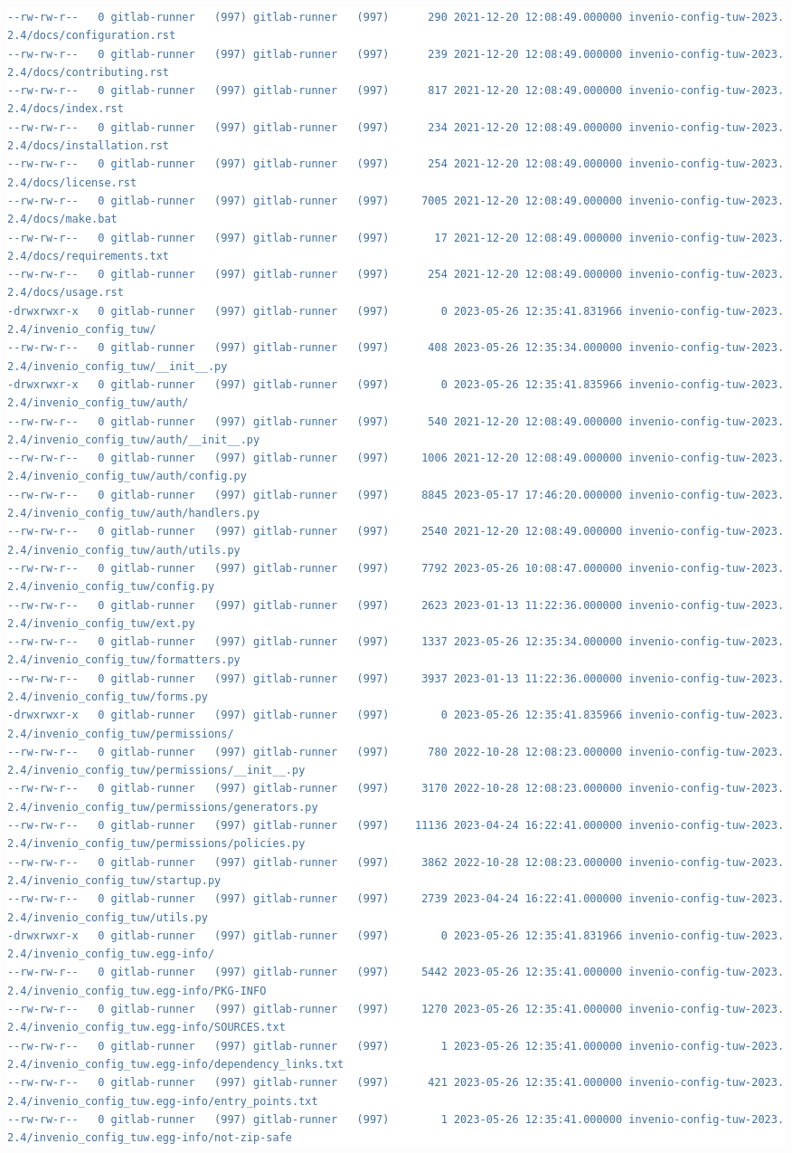 ```diff
--rw-rw-r--   0 gitlab-runner   (997) gitlab-runner   (997)      290 2021-12-20 12:08:49.000000 invenio-config-tuw-2023.2.4/docs/configuration.rst
--rw-rw-r--   0 gitlab-runner   (997) gitlab-runner   (997)      239 2021-12-20 12:08:49.000000 invenio-config-tuw-2023.2.4/docs/contributing.rst
--rw-rw-r--   0 gitlab-runner   (997) gitlab-runner   (997)      817 2021-12-20 12:08:49.000000 invenio-config-tuw-2023.2.4/docs/index.rst
--rw-rw-r--   0 gitlab-runner   (997) gitlab-runner   (997)      234 2021-12-20 12:08:49.000000 invenio-config-tuw-2023.2.4/docs/installation.rst
--rw-rw-r--   0 gitlab-runner   (997) gitlab-runner   (997)      254 2021-12-20 12:08:49.000000 invenio-config-tuw-2023.2.4/docs/license.rst
--rw-rw-r--   0 gitlab-runner   (997) gitlab-runner   (997)     7005 2021-12-20 12:08:49.000000 invenio-config-tuw-2023.2.4/docs/make.bat
--rw-rw-r--   0 gitlab-runner   (997) gitlab-runner   (997)       17 2021-12-20 12:08:49.000000 invenio-config-tuw-2023.2.4/docs/requirements.txt
--rw-rw-r--   0 gitlab-runner   (997) gitlab-runner   (997)      254 2021-12-20 12:08:49.000000 invenio-config-tuw-2023.2.4/docs/usage.rst
-drwxrwxr-x   0 gitlab-runner   (997) gitlab-runner   (997)        0 2023-05-26 12:35:41.831966 invenio-config-tuw-2023.2.4/invenio_config_tuw/
--rw-rw-r--   0 gitlab-runner   (997) gitlab-runner   (997)      408 2023-05-26 12:35:34.000000 invenio-config-tuw-2023.2.4/invenio_config_tuw/__init__.py
-drwxrwxr-x   0 gitlab-runner   (997) gitlab-runner   (997)        0 2023-05-26 12:35:41.835966 invenio-config-tuw-2023.2.4/invenio_config_tuw/auth/
--rw-rw-r--   0 gitlab-runner   (997) gitlab-runner   (997)      540 2021-12-20 12:08:49.000000 invenio-config-tuw-2023.2.4/invenio_config_tuw/auth/__init__.py
--rw-rw-r--   0 gitlab-runner   (997) gitlab-runner   (997)     1006 2021-12-20 12:08:49.000000 invenio-config-tuw-2023.2.4/invenio_config_tuw/auth/config.py
--rw-rw-r--   0 gitlab-runner   (997) gitlab-runner   (997)     8845 2023-05-17 17:46:20.000000 invenio-config-tuw-2023.2.4/invenio_config_tuw/auth/handlers.py
--rw-rw-r--   0 gitlab-runner   (997) gitlab-runner   (997)     2540 2021-12-20 12:08:49.000000 invenio-config-tuw-2023.2.4/invenio_config_tuw/auth/utils.py
--rw-rw-r--   0 gitlab-runner   (997) gitlab-runner   (997)     7792 2023-05-26 10:08:47.000000 invenio-config-tuw-2023.2.4/invenio_config_tuw/config.py
--rw-rw-r--   0 gitlab-runner   (997) gitlab-runner   (997)     2623 2023-01-13 11:22:36.000000 invenio-config-tuw-2023.2.4/invenio_config_tuw/ext.py
--rw-rw-r--   0 gitlab-runner   (997) gitlab-runner   (997)     1337 2023-05-26 12:35:34.000000 invenio-config-tuw-2023.2.4/invenio_config_tuw/formatters.py
--rw-rw-r--   0 gitlab-runner   (997) gitlab-runner   (997)     3937 2023-01-13 11:22:36.000000 invenio-config-tuw-2023.2.4/invenio_config_tuw/forms.py
-drwxrwxr-x   0 gitlab-runner   (997) gitlab-runner   (997)        0 2023-05-26 12:35:41.835966 invenio-config-tuw-2023.2.4/invenio_config_tuw/permissions/
--rw-rw-r--   0 gitlab-runner   (997) gitlab-runner   (997)      780 2022-10-28 12:08:23.000000 invenio-config-tuw-2023.2.4/invenio_config_tuw/permissions/__init__.py
--rw-rw-r--   0 gitlab-runner   (997) gitlab-runner   (997)     3170 2022-10-28 12:08:23.000000 invenio-config-tuw-2023.2.4/invenio_config_tuw/permissions/generators.py
--rw-rw-r--   0 gitlab-runner   (997) gitlab-runner   (997)    11136 2023-04-24 16:22:41.000000 invenio-config-tuw-2023.2.4/invenio_config_tuw/permissions/policies.py
--rw-rw-r--   0 gitlab-runner   (997) gitlab-runner   (997)     3862 2022-10-28 12:08:23.000000 invenio-config-tuw-2023.2.4/invenio_config_tuw/startup.py
--rw-rw-r--   0 gitlab-runner   (997) gitlab-runner   (997)     2739 2023-04-24 16:22:41.000000 invenio-config-tuw-2023.2.4/invenio_config_tuw/utils.py
-drwxrwxr-x   0 gitlab-runner   (997) gitlab-runner   (997)        0 2023-05-26 12:35:41.831966 invenio-config-tuw-2023.2.4/invenio_config_tuw.egg-info/
--rw-rw-r--   0 gitlab-runner   (997) gitlab-runner   (997)     5442 2023-05-26 12:35:41.000000 invenio-config-tuw-2023.2.4/invenio_config_tuw.egg-info/PKG-INFO
--rw-rw-r--   0 gitlab-runner   (997) gitlab-runner   (997)     1270 2023-05-26 12:35:41.000000 invenio-config-tuw-2023.2.4/invenio_config_tuw.egg-info/SOURCES.txt
--rw-rw-r--   0 gitlab-runner   (997) gitlab-runner   (997)        1 2023-05-26 12:35:41.000000 invenio-config-tuw-2023.2.4/invenio_config_tuw.egg-info/dependency_links.txt
--rw-rw-r--   0 gitlab-runner   (997) gitlab-runner   (997)      421 2023-05-26 12:35:41.000000 invenio-config-tuw-2023.2.4/invenio_config_tuw.egg-info/entry_points.txt
--rw-rw-r--   0 gitlab-runner   (997) gitlab-runner   (997)        1 2023-05-26 12:35:41.000000 invenio-config-tuw-2023.2.4/invenio_config_tuw.egg-info/not-zip-safe
```